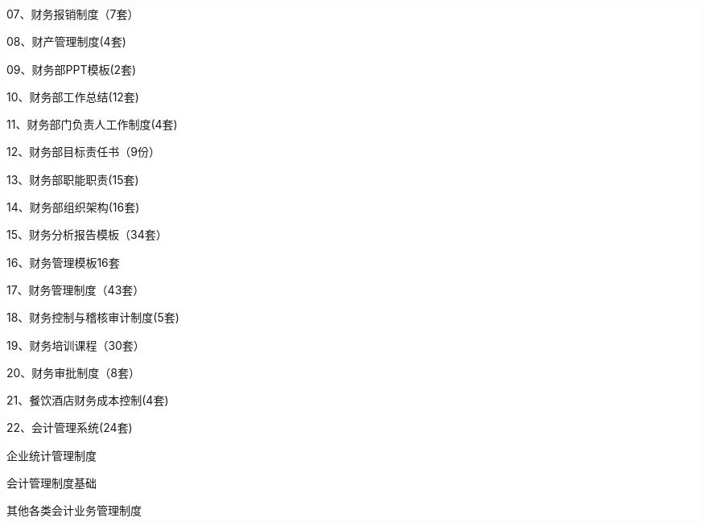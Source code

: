   

07、财务报销制度（7套）

  

08、财产管理制度(4套)

  

09、财务部PPT模板(2套)

  

10、财务部工作总结(12套)

  

11、财务部门负责人工作制度(4套)

  

12、财务部目标责任书（9份）

  

13、财务部职能职责(15套)

  

14、财务部组织架构(16套)

  

15、财务分析报告模板（34套）

  

16、财务管理模板16套

  

17、财务管理制度（43套）

  

18、财务控制与稽核审计制度(5套)

  

19、财务培训课程（30套）

  

20、财务审批制度（8套）

  

21、餐饮酒店财务成本控制(4套)

  

22、会计管理系统(24套)

  

企业统计管理制度

  

会计管理制度基础

  

其他各类会计业务管理制度

  